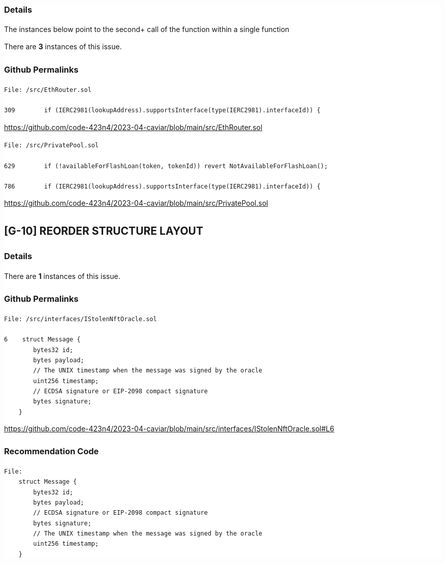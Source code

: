 ### Details

The instances below point to the second+ call of the function within a single function

There are **3** instances of this issue.

### Github Permalinks

```solidity
File: /src/EthRouter.sol

309        if (IERC2981(lookupAddress).supportsInterface(type(IERC2981).interfaceId)) {
```

https://github.com/code-423n4/2023-04-caviar/blob/main/src/EthRouter.sol

```solidity
File: /src/PrivatePool.sol

629        if (!availableForFlashLoan(token, tokenId)) revert NotAvailableForFlashLoan();

786        if (IERC2981(lookupAddress).supportsInterface(type(IERC2981).interfaceId)) {
```

https://github.com/code-423n4/2023-04-caviar/blob/main/src/PrivatePool.sol

## [G-10] REORDER STRUCTURE LAYOUT

### Details

There are **1** instances of this issue.

### Github Permalinks

```solidity
File: /src/interfaces/IStolenNftOracle.sol

6    struct Message {
        bytes32 id;
        bytes payload;
        // The UNIX timestamp when the message was signed by the oracle
        uint256 timestamp;
        // ECDSA signature or EIP-2098 compact signature
        bytes signature;
    }
```

https://github.com/code-423n4/2023-04-caviar/blob/main/src/interfaces/IStolenNftOracle.sol#L6

### Recommendation Code

```solidity
File:
    struct Message {
        bytes32 id;
        bytes payload;
        // ECDSA signature or EIP-2098 compact signature
        bytes signature;
        // The UNIX timestamp when the message was signed by the oracle
        uint256 timestamp;
    }
```
